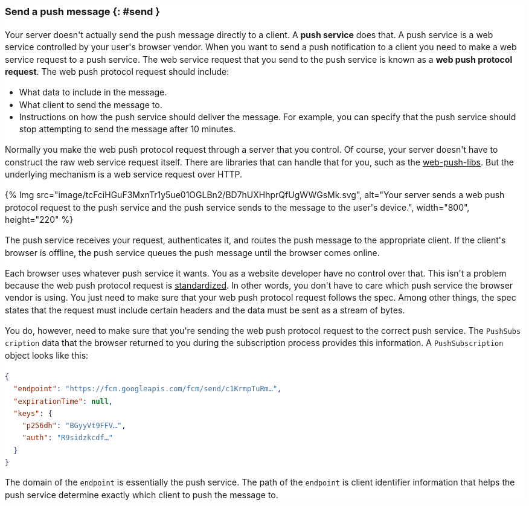 ### Send a push message {: #send }

Your server doesn't actually send the push message directly to a client. A
**push service** does that. A push service is a web service controlled by your
user's browser vendor. When you want to send a push notification to a client you need
to make a web service request to a push service. The web service request that
you send to the push service is known as a **web push protocol request**. The
web push protocol request should include:

* What data to include in the message.
* What client to send the message to.
* Instructions on how the push service should deliver the message. For example, you
  can specify that the push service should stop attempting to send the message
  after 10 minutes.

Normally you make the web push protocol request through a server that you control.
Of course, your server doesn't have to construct the raw web service request
itself. There are libraries that can handle that for you, such as the
[web-push-libs](https://github.com/web-push-libs/). But the underlying mechanism is
a web service request over HTTP.

{% Img src="image/tcFciHGuF3MxnTr1y5ue01OGLBn2/BD7hUXHhprQfUgWWGsMk.svg", alt="Your server sends a web push protocol request to the push service and the push service sends to the message to the user's device.", width="800", height="220" %}

The push service receives your request, authenticates it, and routes the push
message to the appropriate client. If the client's browser is offline, the push
service queues the push message until the browser comes online.

Each browser uses whatever push service it wants. You as a website developer
have no control over that. This isn't a problem because the web push protocol
request is [standardized](https://tools.ietf.org/html/draft-ietf-webpush-protocol).
In other words, you don't have to care which push service the browser vendor is
using. You just need to make sure that your web push protocol request follows the spec.
Among other things, the spec states that the request must include certain headers
and the data must be sent as a stream of bytes.

You do, however, need to make sure that you're sending the web push protocol
request to the correct push service. The `PushSubscription` data that the
browser returned to you during the subscription process provides this
information. A `PushSubscription` object looks like this:

```json
{
  "endpoint": "https://fcm.googleapis.com/fcm/send/c1KrmpTuRm…",
  "expirationTime": null,
  "keys": {
    "p256dh": "BGyyVt9FFV…",
    "auth": "R9sidzkcdf…"
  }
}
```

The domain of the `endpoint` is essentially the push service. The path of the
`endpoint` is client identifier information that helps the push service determine
exactly which client to push the message to.
